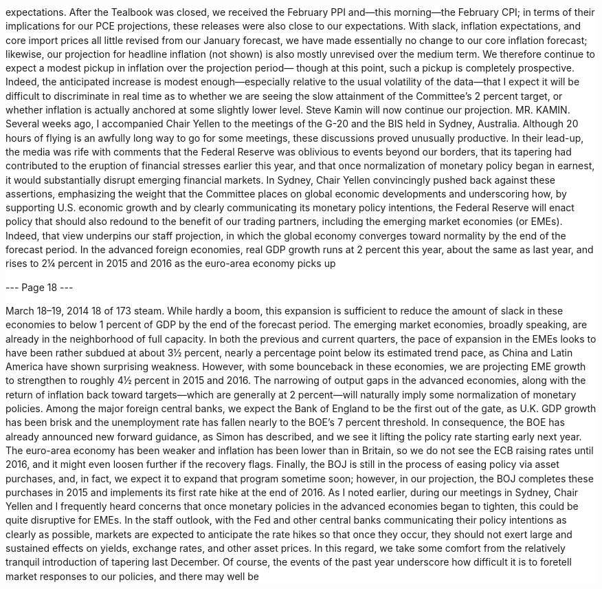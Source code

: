 expectations. After the Tealbook was closed, we received the February PPI and—this
morning—the February CPI; in terms of their implications for our PCE projections,
these releases were also close to our expectations. With slack, inflation expectations,
and core import prices all little revised from our January forecast, we have made
essentially no change to our core inflation forecast; likewise, our projection for
headline inflation (not shown) is also mostly unrevised over the medium term. We
therefore continue to expect a modest pickup in inflation over the projection period—
though at this point, such a pickup is completely prospective. Indeed, the anticipated
increase is modest enough—especially relative to the usual volatility of the data—that
I expect it will be difficult to discriminate in real time as to whether we are seeing the
slow attainment of the Committee’s 2 percent target, or whether inflation is actually
anchored at some slightly lower level. Steve Kamin will now continue our
projection.
MR. KAMIN. Several weeks ago, I accompanied Chair Yellen to the meetings of
the G-20 and the BIS held in Sydney, Australia. Although 20 hours of flying is an
awfully long way to go for some meetings, these discussions proved unusually
productive. In their lead-up, the media was rife with comments that the Federal
Reserve was oblivious to events beyond our borders, that its tapering had contributed
to the eruption of financial stresses earlier this year, and that once normalization of
monetary policy began in earnest, it would substantially disrupt emerging financial
markets. In Sydney, Chair Yellen convincingly pushed back against these assertions,
emphasizing the weight that the Committee places on global economic developments
and underscoring how, by supporting U.S. economic growth and by clearly
communicating its monetary policy intentions, the Federal Reserve will enact policy
that should also redound to the benefit of our trading partners, including the emerging
market economies (or EMEs).
Indeed, that view underpins our staff projection, in which the global economy
converges toward normality by the end of the forecast period. In the advanced
foreign economies, real GDP growth runs at 2 percent this year, about the same as
last year, and rises to 2¼ percent in 2015 and 2016 as the euro-area economy picks up

--- Page 18 ---

March 18–19, 2014 18 of 173
steam. While hardly a boom, this expansion is sufficient to reduce the amount of
slack in these economies to below 1 percent of GDP by the end of the forecast period.
The emerging market economies, broadly speaking, are already in the neighborhood
of full capacity. In both the previous and current quarters, the pace of expansion in
the EMEs looks to have been rather subdued at about 3½ percent, nearly a percentage
point below its estimated trend pace, as China and Latin America have shown
surprising weakness. However, with some bounceback in these economies, we are
projecting EME growth to strengthen to roughly 4½ percent in 2015 and 2016.
The narrowing of output gaps in the advanced economies, along with the return of
inflation back toward targets—which are generally at 2 percent—will naturally imply
some normalization of monetary policies. Among the major foreign central banks,
we expect the Bank of England to be the first out of the gate, as U.K. GDP growth
has been brisk and the unemployment rate has fallen nearly to the BOE’s 7 percent
threshold. In consequence, the BOE has already announced new forward guidance,
as Simon has described, and we see it lifting the policy rate starting early next year.
The euro-area economy has been weaker and inflation has been lower than in Britain,
so we do not see the ECB raising rates until 2016, and it might even loosen further if
the recovery flags. Finally, the BOJ is still in the process of easing policy via asset
purchases, and, in fact, we expect it to expand that program sometime soon; however,
in our projection, the BOJ completes these purchases in 2015 and implements its first
rate hike at the end of 2016.
As I noted earlier, during our meetings in Sydney, Chair Yellen and I frequently
heard concerns that once monetary policies in the advanced economies began to
tighten, this could be quite disruptive for EMEs. In the staff outlook, with the Fed
and other central banks communicating their policy intentions as clearly as possible,
markets are expected to anticipate the rate hikes so that once they occur, they should
not exert large and sustained effects on yields, exchange rates, and other asset prices.
In this regard, we take some comfort from the relatively tranquil introduction of
tapering last December. Of course, the events of the past year underscore how
difficult it is to foretell market responses to our policies, and there may well be